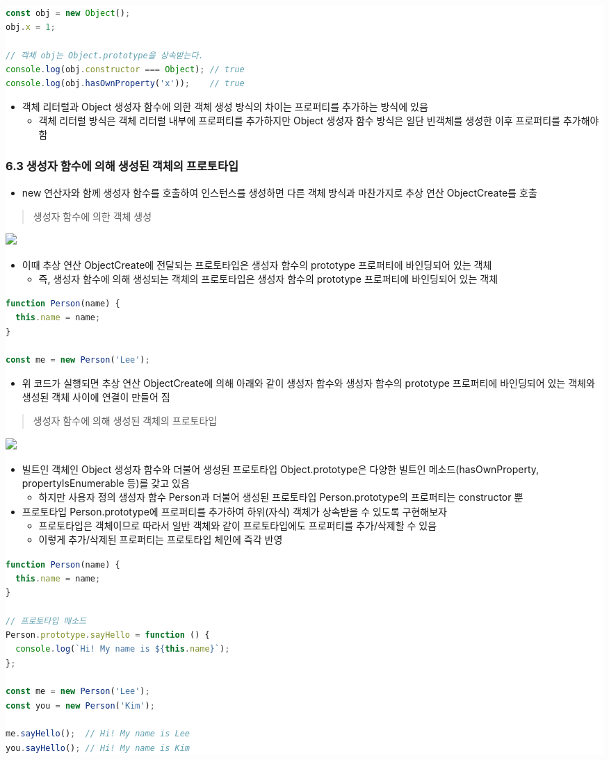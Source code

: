 ```javascript
const obj = new Object();
obj.x = 1;

// 객체 obj는 Object.prototype을 상속받는다.
console.log(obj.constructor === Object); // true
console.log(obj.hasOwnProperty('x'));    // true
```

- 객체 리터럴과 Object 생성자 함수에 의한 객체 생성 방식의 차이는 프로퍼티를 추가하는 방식에 있음
  - 객체 리터럴 방식은 객체 리터럴 내부에 프로퍼티를 추가하지만 Object 생성자 함수 방식은 일단 빈객체를 생성한 이후 프로퍼티를 추가해야 함



### 6.3 생성자 함수에 의해 생성된 객체의 프로토타입

- new 연산자와 함께 생성자 함수를 호출하여 인스턴스를 생성하면 다른 객체 방식과 마찬가지로 추상 연산 ObjectCreate를 호출

> 생성자 함수에 의한 객체 생성

![](https://poiemaweb.com/assets/fs-images/18-21.png)

- 이때 추상 연산 ObjectCreate에 전달되는 프로토타입은 생성자 함수의 prototype 프로퍼티에 바인딩되어 있는 객체
  - 즉, 생성자 함수에 의해 생성되는 객체의 프로토타입은 생성자 함수의 prototype 프로퍼티에 바인딩되어 있는 객체

```javascript
function Person(name) {
  this.name = name;
}

const me = new Person('Lee');
```

- 위 코드가 실행되면 추상 연산 ObjectCreate에 의해 아래와 같이 생성자 함수와 생성자 함수의 prototype 프로퍼티에 바인딩되어 있는 객체와 생성된 객체 사이에 연결이 만들어 짐

> 생성자 함수에 의해 생성된 객체의 프로토타입

![](https://poiemaweb.com/assets/fs-images/18-22.png)

- 빌트인 객체인 Object 생성자 함수와 더불어 생성된 프로토타입 Object.prototype은 다양한 빌트인 메소드(hasOwnProperty, propertyIsEnumerable 등)를 갖고 있음
  - 하지만 사용자 정의 생성자 함수 Person과 더불어 생성된 프로토타입 Person.prototype의 프로퍼티는 constructor 뿐
- 프로토타입 Person.prototype에 프로퍼티를 추가하여 하위(자식) 객체가 상속받을 수 있도록 구현해보자
  - 프로토타입은 객체이므로 따라서 일반 객체와 같이 프로토타입에도 프로퍼티를 추가/삭제할 수 있음
  - 이렇게 추가/삭제된 프로퍼티는 프로토타입 체인에 즉각 반영

```javascript
function Person(name) {
  this.name = name;
}

// 프로토타입 메소드
Person.prototype.sayHello = function () {
  console.log(`Hi! My name is ${this.name}`);
};

const me = new Person('Lee');
const you = new Person('Kim');

me.sayHello();  // Hi! My name is Lee
you.sayHello(); // Hi! My name is Kim
```
